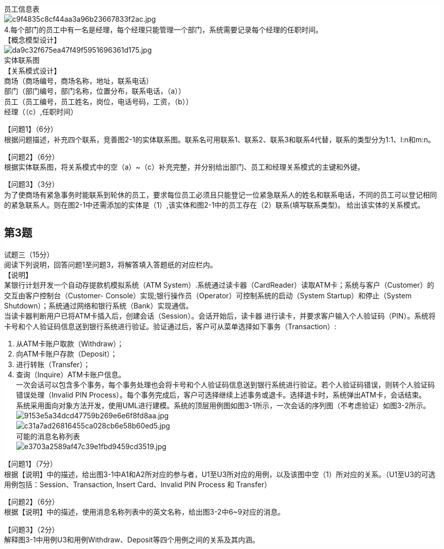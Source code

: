 员工信息表  
![c9f4835c8cf44aa3a96b23667833f2ac.jpg][]  
4.每个部门的员工中有一名是经理，每个经理只能管理一个部门，系统需要记录每个经理的任职时间。  
【概念模型设计】  
![da9c32f675ea47f49f5951696361d175.jpg][]  
实体联系图  
【关系模式设计】  
商场（商场编号，商场名称，地址，联系电话）  
部门（部门编号，部门名称，位置分布，联系电话，（a））  
员工（员工编号，员工姓名，岗位，电话号码，工资，（b））  
经理（（c）,任职时间）  
  
【问题1】（6分）  
根据问题描述，补充四个联系，竞善图2-1的实体联系图。联系名可用联系1、联系2、联系3和联系4代替，联系的类型分为1:1、l:n和m:n。  
  
【问题2】（6分）  
根据实体联系图，将关系模式中的空（a）~（c）补充完整，并分别给出部门、员工和经理关系模式的主键和外键。  
  
【问题3】（3分）  
为了使商场有紧急事务时能联系到轮休的员工，要求每位员工必须且只能登记一位紧急联系人的姓名和联系电话，不同的员工可以登记相同的紧急联系人。则在图2-1中还需添加的实体是（1）,该实体和图2-1中的员工存在（2）联系(填写联系类型)。 给出该实体的关系模式。  


## 第3题 ##

试题三（15分）  
阅读下列说明，回答问题1至问题3，将解答填入答题纸的对应栏内。  
【说明】  
某银行计划开发一个自动存提款机模拟系统（ATM System）.系统通过读卡器（CardReader）读取ATM卡；系统与客户（Customer）的交互由客户控制台（Customer- Console）实现;银行操作员（Operator）可控制系统的启动（System Startup）和停止（System Shutdown）；系统通过网络和银行系统（Bank）实现通信。  
当读卡器判断用户已将ATM卡插入后，创建会话（Session）。会话开始后，读卡器 进行读卡，并要求客户输入个人验证码（PIN）。系统将卡号和个人验证码信息送到银行系统进行验证。验证通过后，客户可从菜单选择如下事务（Transaction）:  
1. 从ATM卡账户取款（Withdraw）；  
2. 向ATM卡账户存款（Deposit）；  
3. 进行转账（Transfer）；  
4. 查询（Inquire）ATM卡账户信息。  
一次会话可以包含多个事务，每个事务处理也会将卡号和个人验证码信息送到银行系统进行验证。若个人验证码错误，则转个人验证码错误处理（Invalid PIN Process）。每个事务完成后，客户可选择继续上述事务或退卡。选择退卡时，系统弹出ATM卡，会话结束。  
系统采用面向对象方法开发，使用UML进行建模。系统的顶层用例图如图3-1所示，一次会话的序列图（不考虑验证）如图3-2所示。 ![9153e5a34dcd47759b269e6e6f8fd8aa.jpg][]  
![c31a7ad26816455ca028cb6e58b60ed5.jpg][]  
可能的消息名称列表  
![e3703a2589af47c39e1fbd9459cd3519.jpg][]  
  
【问题1】（7分）  
根据【说明】中的描述，给出图3-1中A1和A2所对应的参与者，U1至U3所对应的用例，以及该图中空（1）所对应的关系。（U1至U3的可选用例包括：Session、Transaction, Insert Card、Invalid PIN Process 和 Transfer）  
  
【问题2】（6分）  
根据【说明】中的描述，使用消息名称列表中的英文名称，给出图3-2中6~9对应的消息。  
  
【问题3】（2分）  
解释图3-1中用例U3和用例Withdraw、Deposit等四个用例之间的关系及其内涵。  


[a9796cc1f50b460095489b90a0972eee.jpg]: https://www.xkxxkx.cn/file/exam/software/软件设计师/案例/第1题/a9796cc1f50b460095489b90a0972eee.jpg
[845f1e40fe864fe7b05364e4fa5919f4.jpg]: https://www.xkxxkx.cn/file/exam/software/软件设计师/案例/第1题/845f1e40fe864fe7b05364e4fa5919f4.jpg
[3753e00c6fde4cd998d4d18740bdaafe.jpg]: https://www.xkxxkx.cn/file/exam/software/软件设计师/案例/第2题/3753e00c6fde4cd998d4d18740bdaafe.jpg
[a707b1e6b5394554a679978b7a44766e.jpg]: https://www.xkxxkx.cn/file/exam/software/软件设计师/案例/第2题/a707b1e6b5394554a679978b7a44766e.jpg
[c9f4835c8cf44aa3a96b23667833f2ac.jpg]: https://www.xkxxkx.cn/file/exam/software/软件设计师/案例/第2题/c9f4835c8cf44aa3a96b23667833f2ac.jpg
[da9c32f675ea47f49f5951696361d175.jpg]: https://www.xkxxkx.cn/file/exam/software/软件设计师/案例/第2题/da9c32f675ea47f49f5951696361d175.jpg
[9153e5a34dcd47759b269e6e6f8fd8aa.jpg]: https://www.xkxxkx.cn/file/exam/software/软件设计师/案例/第3题/9153e5a34dcd47759b269e6e6f8fd8aa.jpg
[c31a7ad26816455ca028cb6e58b60ed5.jpg]: https://www.xkxxkx.cn/file/exam/software/软件设计师/案例/第3题/c31a7ad26816455ca028cb6e58b60ed5.jpg
[e3703a2589af47c39e1fbd9459cd3519.jpg]: https://www.xkxxkx.cn/file/exam/software/软件设计师/案例/第3题/e3703a2589af47c39e1fbd9459cd3519.jpg
[f6ec08cd01ed407497cf9e8f2f894cee.jpg]: https://www.xkxxkx.cn/file/exam/software/软件设计师/案例/第4题/f6ec08cd01ed407497cf9e8f2f894cee.jpg
[edc28c6208e441fe8b659abacd7fe41c.jpg]: https://www.xkxxkx.cn/file/exam/software/软件设计师/案例/第4题/edc28c6208e441fe8b659abacd7fe41c.jpg
[e1773ed622dd474facc23ad30c448048.jpg]: https://www.xkxxkx.cn/file/exam/software/软件设计师/案例/第4题/e1773ed622dd474facc23ad30c448048.jpg
[1d391ee71ee5485abf6eef7774527930.jpg]: https://www.xkxxkx.cn/file/exam/software/软件设计师/案例/第5题/1d391ee71ee5485abf6eef7774527930.jpg
[6b76694f5d964f8aa03e0de65f77db10.jpg]: https://www.xkxxkx.cn/file/exam/software/软件设计师/案例/第5题/6b76694f5d964f8aa03e0de65f77db10.jpg
[1e44d298724c456e9d3dbbd46f770fa6.jpg]: https://www.xkxxkx.cn/file/exam/software/软件设计师/案例/第5题/1e44d298724c456e9d3dbbd46f770fa6.jpg
[d777e865f8b44036911561b011c8520f.jpg]: https://www.xkxxkx.cn/file/exam/software/软件设计师/案例/第6题/d777e865f8b44036911561b011c8520f.jpg
[cac2d69cb8774594b73444868fe56ed3.jpg]: https://www.xkxxkx.cn/file/exam/software/软件设计师/案例/第6题/cac2d69cb8774594b73444868fe56ed3.jpg
[fa4f48e9b70a4b85baca50f43ff0c0c6.jpg]: https://www.xkxxkx.cn/file/exam/software/软件设计师/案例/第6题/fa4f48e9b70a4b85baca50f43ff0c0c6.jpg
[ca04d7efd836410c9e9de88f9877db04.jpg]: https://www.xkxxkx.cn/file/exam/software/软件设计师/案例/第6题/ca04d7efd836410c9e9de88f9877db04.jpg
[873172a8068047ad8591a05e02aef0cf.jpg]: https://www.xkxxkx.cn/file/exam/software/软件设计师/案例/第7题/873172a8068047ad8591a05e02aef0cf.jpg
[ef0829f8c44d4ac48ab02296ffbdead9.jpg]: https://www.xkxxkx.cn/file/exam/software/软件设计师/案例/第7题/ef0829f8c44d4ac48ab02296ffbdead9.jpg
[3c5e60c0cfad41ebb34096142f1bb9c2.jpg]: https://www.xkxxkx.cn/file/exam/software/软件设计师/案例/第7题/3c5e60c0cfad41ebb34096142f1bb9c2.jpg
[71dccd53233b4e0e828655933792f8e9.jpg]: https://www.xkxxkx.cn/file/exam/software/软件设计师/案例/第7题/71dccd53233b4e0e828655933792f8e9.jpg